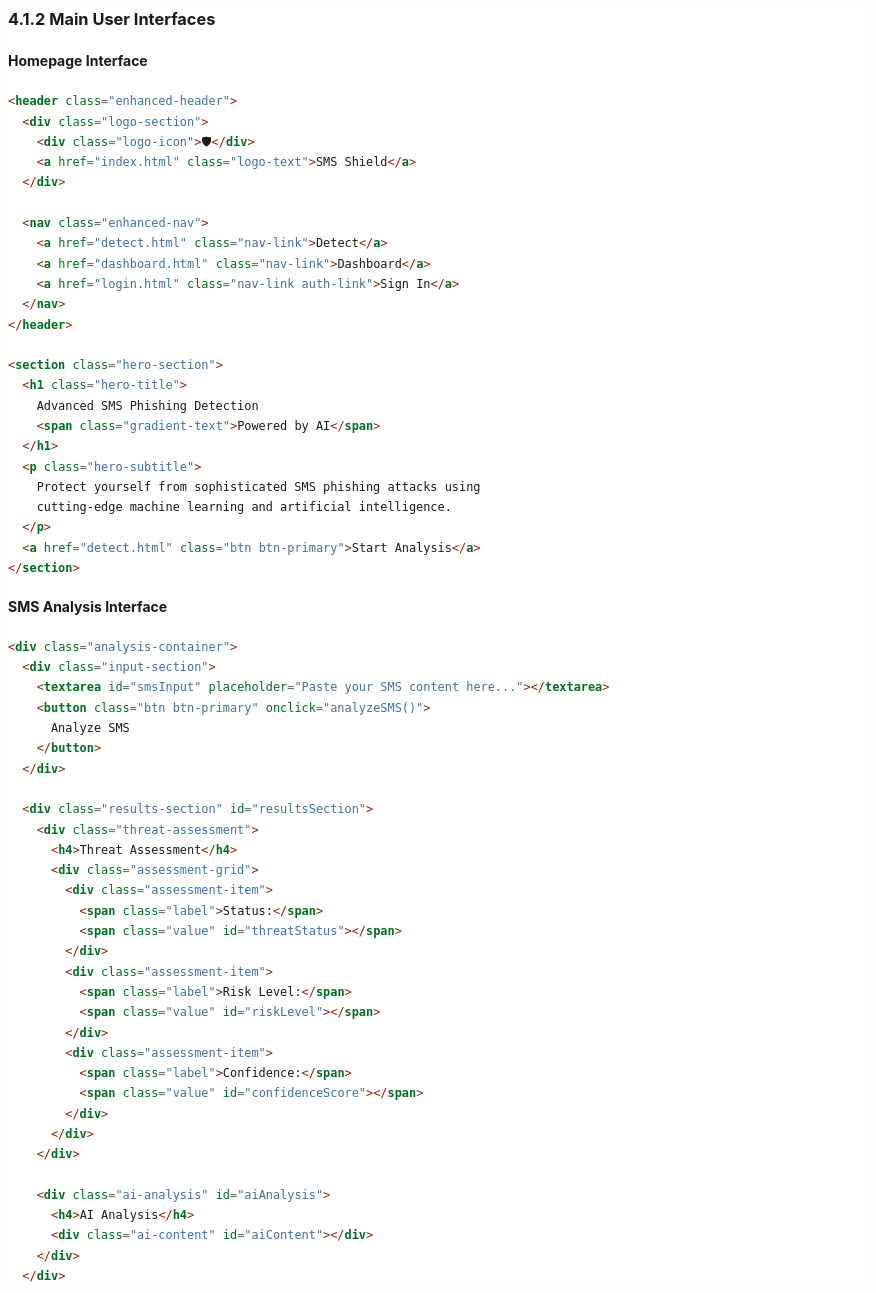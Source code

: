 ### 4.1.2 Main User Interfaces

#### Homepage Interface
```html
<header class="enhanced-header">
  <div class="logo-section">
    <div class="logo-icon">🛡️</div>
    <a href="index.html" class="logo-text">SMS Shield</a>
  </div>
  
  <nav class="enhanced-nav">
    <a href="detect.html" class="nav-link">Detect</a>
    <a href="dashboard.html" class="nav-link">Dashboard</a>
    <a href="login.html" class="nav-link auth-link">Sign In</a>
  </nav>
</header>

<section class="hero-section">
  <h1 class="hero-title">
    Advanced SMS Phishing Detection
    <span class="gradient-text">Powered by AI</span>
  </h1>
  <p class="hero-subtitle">
    Protect yourself from sophisticated SMS phishing attacks using 
    cutting-edge machine learning and artificial intelligence.
  </p>
  <a href="detect.html" class="btn btn-primary">Start Analysis</a>
</section>
```

#### SMS Analysis Interface
```html
<div class="analysis-container">
  <div class="input-section">
    <textarea id="smsInput" placeholder="Paste your SMS content here..."></textarea>
    <button class="btn btn-primary" onclick="analyzeSMS()">
      Analyze SMS
    </button>
  </div>
  
  <div class="results-section" id="resultsSection">
    <div class="threat-assessment">
      <h4>Threat Assessment</h4>
      <div class="assessment-grid">
        <div class="assessment-item">
          <span class="label">Status:</span>
          <span class="value" id="threatStatus"></span>
        </div>
        <div class="assessment-item">
          <span class="label">Risk Level:</span>
          <span class="value" id="riskLevel"></span>
        </div>
        <div class="assessment-item">
          <span class="label">Confidence:</span>
          <span class="value" id="confidenceScore"></span>
        </div>
      </div>
    </div>
    
    <div class="ai-analysis" id="aiAnalysis">
      <h4>AI Analysis</h4>
      <div class="ai-content" id="aiContent"></div>
    </div>
  </div>
```